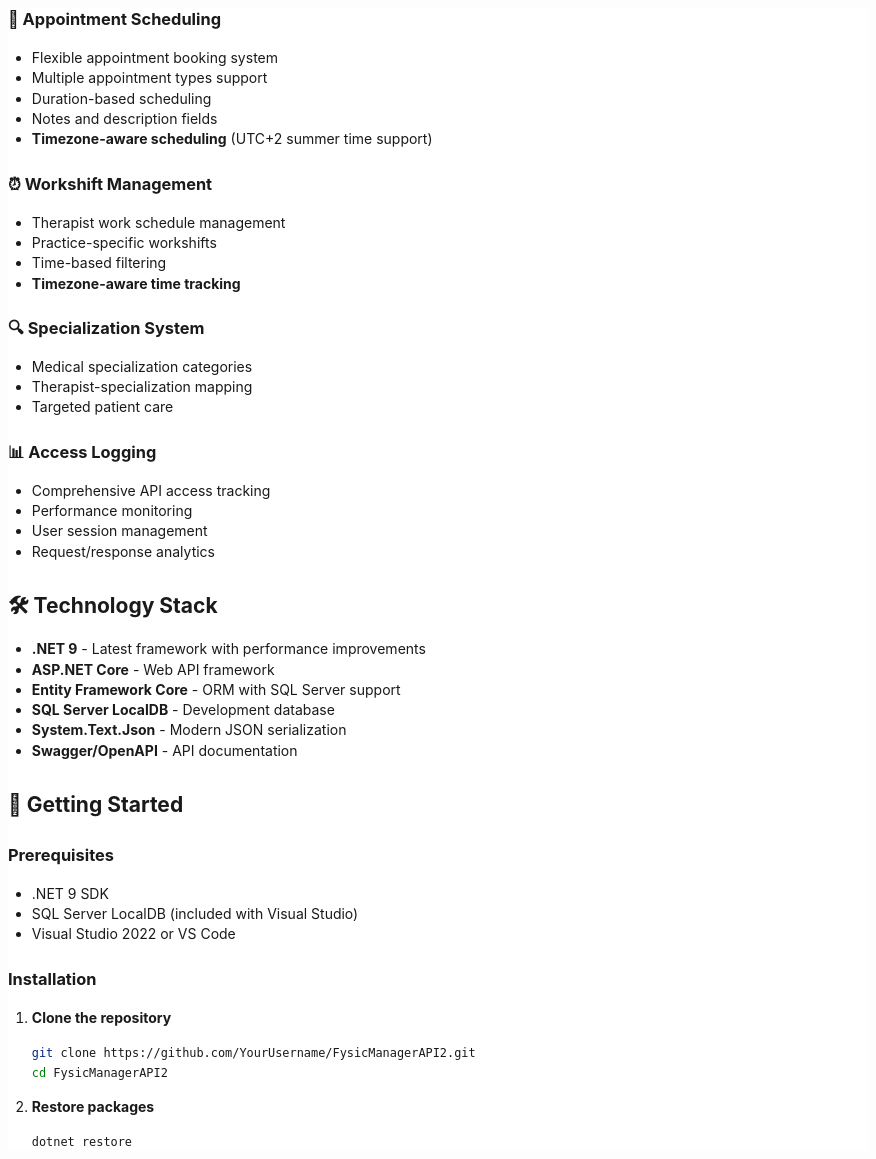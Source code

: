 ### 📅 Appointment Scheduling
- Flexible appointment booking system
- Multiple appointment types support
- Duration-based scheduling
- Notes and description fields
- **Timezone-aware scheduling** (UTC+2 summer time support)

### ⏰ Workshift Management
- Therapist work schedule management
- Practice-specific workshifts
- Time-based filtering
- **Timezone-aware time tracking**

### 🔍 Specialization System
- Medical specialization categories
- Therapist-specialization mapping
- Targeted patient care

### 📊 Access Logging
- Comprehensive API access tracking
- Performance monitoring
- User session management
- Request/response analytics

## 🛠️ Technology Stack

- **.NET 9** - Latest framework with performance improvements
- **ASP.NET Core** - Web API framework
- **Entity Framework Core** - ORM with SQL Server support
- **SQL Server LocalDB** - Development database
- **System.Text.Json** - Modern JSON serialization
- **Swagger/OpenAPI** - API documentation

## 🚀 Getting Started

### Prerequisites

- .NET 9 SDK
- SQL Server LocalDB (included with Visual Studio)
- Visual Studio 2022 or VS Code

### Installation

1. **Clone the repository**
   ```bash
   git clone https://github.com/YourUsername/FysicManagerAPI2.git
   cd FysicManagerAPI2
   ```

2. **Restore packages**
   ```bash
   dotnet restore
   ```

